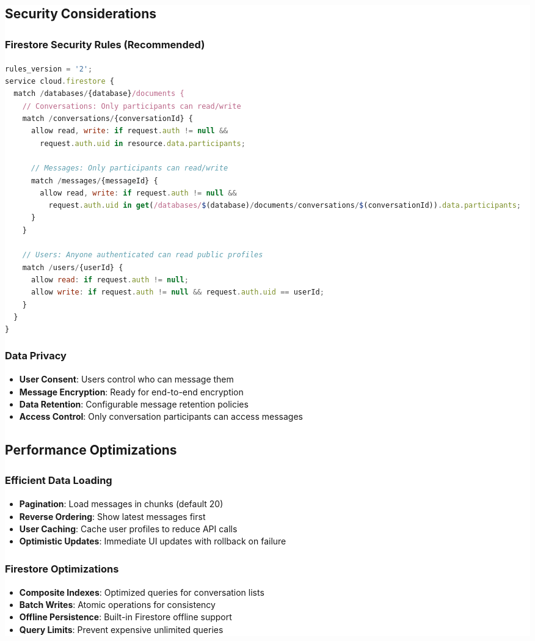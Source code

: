 ## Security Considerations

### Firestore Security Rules (Recommended)
```javascript
rules_version = '2';
service cloud.firestore {
  match /databases/{database}/documents {
    // Conversations: Only participants can read/write
    match /conversations/{conversationId} {
      allow read, write: if request.auth != null && 
        request.auth.uid in resource.data.participants;
      
      // Messages: Only participants can read/write
      match /messages/{messageId} {
        allow read, write: if request.auth != null && 
          request.auth.uid in get(/databases/$(database)/documents/conversations/$(conversationId)).data.participants;
      }
    }
    
    // Users: Anyone authenticated can read public profiles
    match /users/{userId} {
      allow read: if request.auth != null;
      allow write: if request.auth != null && request.auth.uid == userId;
    }
  }
}
```

### Data Privacy
- **User Consent**: Users control who can message them
- **Message Encryption**: Ready for end-to-end encryption
- **Data Retention**: Configurable message retention policies
- **Access Control**: Only conversation participants can access messages

## Performance Optimizations

### Efficient Data Loading
- **Pagination**: Load messages in chunks (default 20)
- **Reverse Ordering**: Show latest messages first
- **User Caching**: Cache user profiles to reduce API calls
- **Optimistic Updates**: Immediate UI updates with rollback on failure

### Firestore Optimizations
- **Composite Indexes**: Optimized queries for conversation lists
- **Batch Writes**: Atomic operations for consistency
- **Offline Persistence**: Built-in Firestore offline support
- **Query Limits**: Prevent expensive unlimited queries
